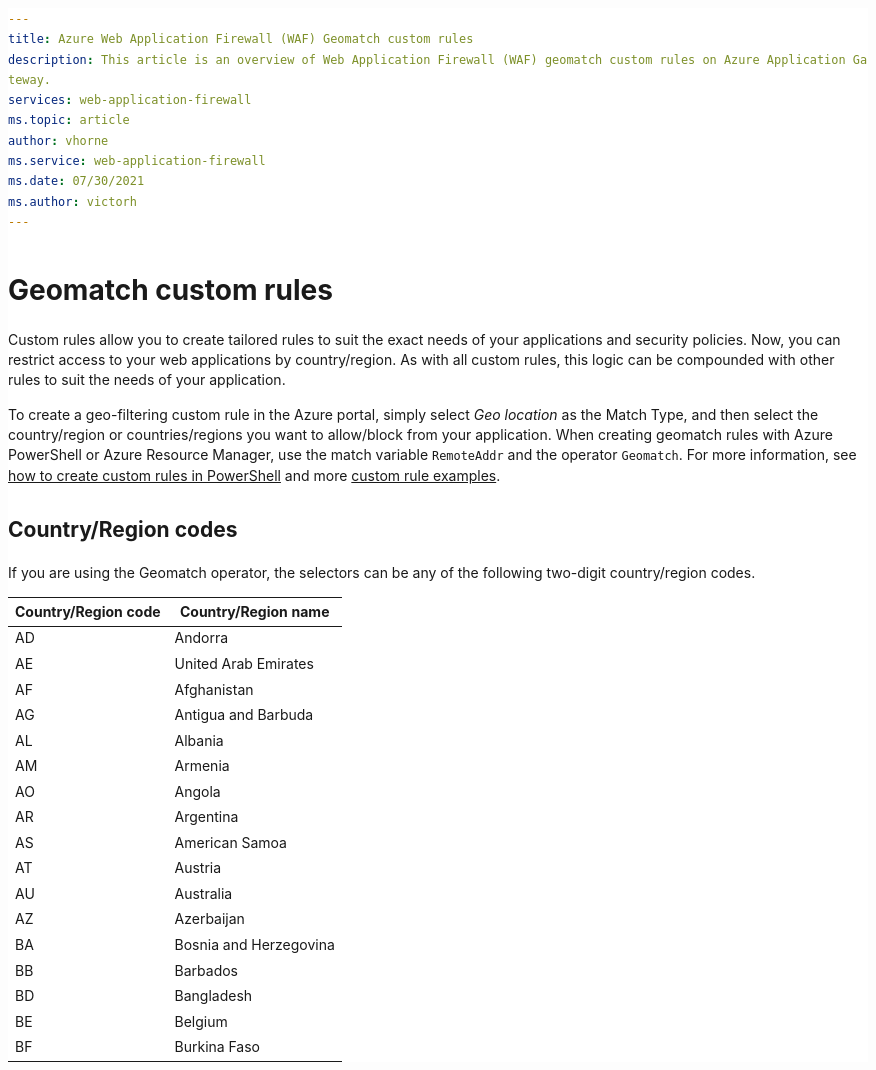 ```yaml
---
title: Azure Web Application Firewall (WAF) Geomatch custom rules
description: This article is an overview of Web Application Firewall (WAF) geomatch custom rules on Azure Application Gateway.
services: web-application-firewall
ms.topic: article
author: vhorne
ms.service: web-application-firewall
ms.date: 07/30/2021
ms.author: victorh
---
```


# Geomatch custom rules

Custom rules allow you to create tailored rules to suit the exact needs of your applications and security policies. Now, you can restrict access to your web applications by country/region. As with all custom rules, this logic can be compounded with other rules to suit the needs of your application.

To create a geo-filtering custom rule in the Azure portal, simply select *Geo location* as the Match Type, and then select the country/region or countries/regions you want to allow/block from your application. When creating geomatch rules with Azure PowerShell or Azure Resource Manager, use the match variable `RemoteAddr` and the operator `Geomatch`. For more information, see [how to create custom rules in PowerShell](configure-waf-custom-rules.md) and more [custom rule examples](create-custom-waf-rules.md).

## Country/Region codes

If you are using the Geomatch operator, the selectors can be any of the following two-digit country/region codes. 

|Country/Region code | Country/Region name |
| ----- | ----- |
| AD | Andorra |
| AE | United Arab Emirates|
| AF | Afghanistan|
| AG | Antigua and Barbuda|
| AL | Albania|
| AM | Armenia|
| AO | Angola|
| AR | Argentina|
| AS | American Samoa|
| AT | Austria|
| AU | Australia|
| AZ | Azerbaijan|
| BA | Bosnia and Herzegovina|
| BB | Barbados|
| BD | Bangladesh|
| BE | Belgium|
| BF | Burkina Faso|